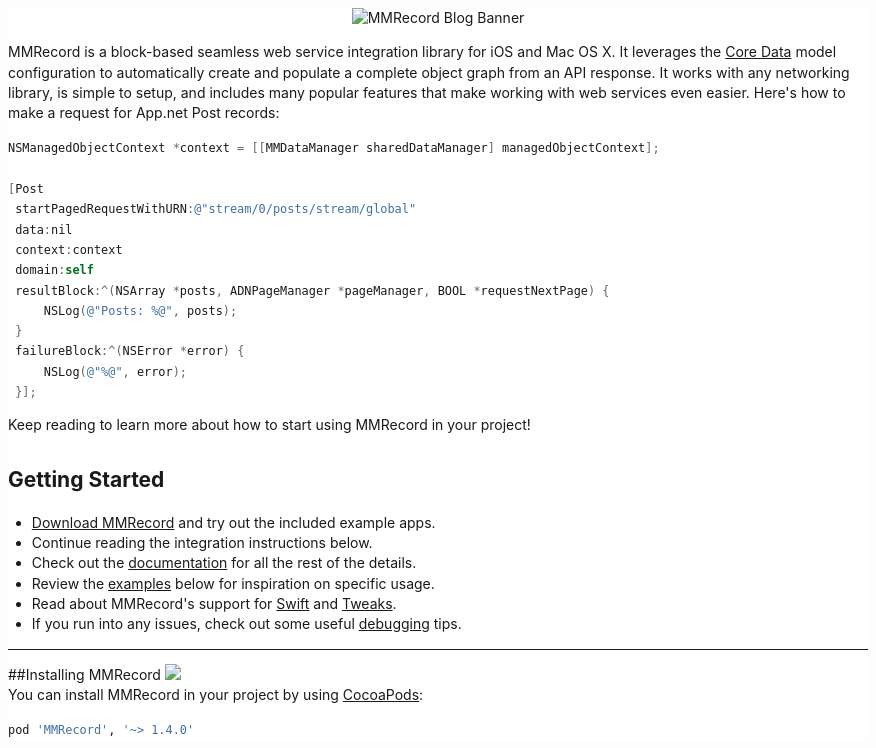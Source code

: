 <p align="center">
  <img src="https://www.github.com/mutualmobile/MMRecord/raw/gh-pages/Images/MMRecord-blog_banner.png") alt="MMRecord Blog Banner"/>
</p>

MMRecord is a block-based seamless web service integration library for iOS and Mac OS X. It leverages the [Core Data](https://developer.apple.com/library/mac/#documentation/Cocoa/Reference/CoreData_ObjC/_index.html) model configuration to automatically create and populate a complete object graph from an API response. It works with any networking library, is simple to setup, and includes many popular features that make working with web services even easier. Here's how to make a request for App.net Post records:


```objective-c
NSManagedObjectContext *context = [[MMDataManager sharedDataManager] managedObjectContext];

[Post 
 startPagedRequestWithURN:@"stream/0/posts/stream/global"
 data:nil
 context:context
 domain:self
 resultBlock:^(NSArray *posts, ADNPageManager *pageManager, BOOL *requestNextPage) {
	 NSLog(@"Posts: %@", posts);
 }
 failureBlock:^(NSError *error) {
	 NSLog(@"%@", error);
 }];
```

Keep reading to learn more about how to start using MMRecord in your project!

## Getting Started

- [Download MMRecord](https://github.com/mutualmobile/MMRecord/archive/master.zip) and try out the included example apps.
- Continue reading the integration instructions below.
- Check out the [documentation](http://mutualmobile.github.com/MMRecord/Documentation/) for all the rest of the details.
- Review the [examples](https://github.com/mutualmobile/MMRecord#example-usage) below for inspiration on specific usage.
- Read about MMRecord's support for [Swift](https://github.com/mutualmobile/MMRecord#swift-examples) and [Tweaks](https://github.com/mutualmobile/MMRecord#tweaks).
- If you run into any issues, check out some useful [debugging](https://github.com/mutualmobile/MMRecord#debugging) tips.

---
##Installing MMRecord
<img src="https://cocoapod-badges.herokuapp.com/v/MMRecord/badge.png"/><br/>
You can install MMRecord in your project by using [CocoaPods](https://github.com/cocoapods/cocoapods):

```Ruby
pod 'MMRecord', '~> 1.4.0'
```
